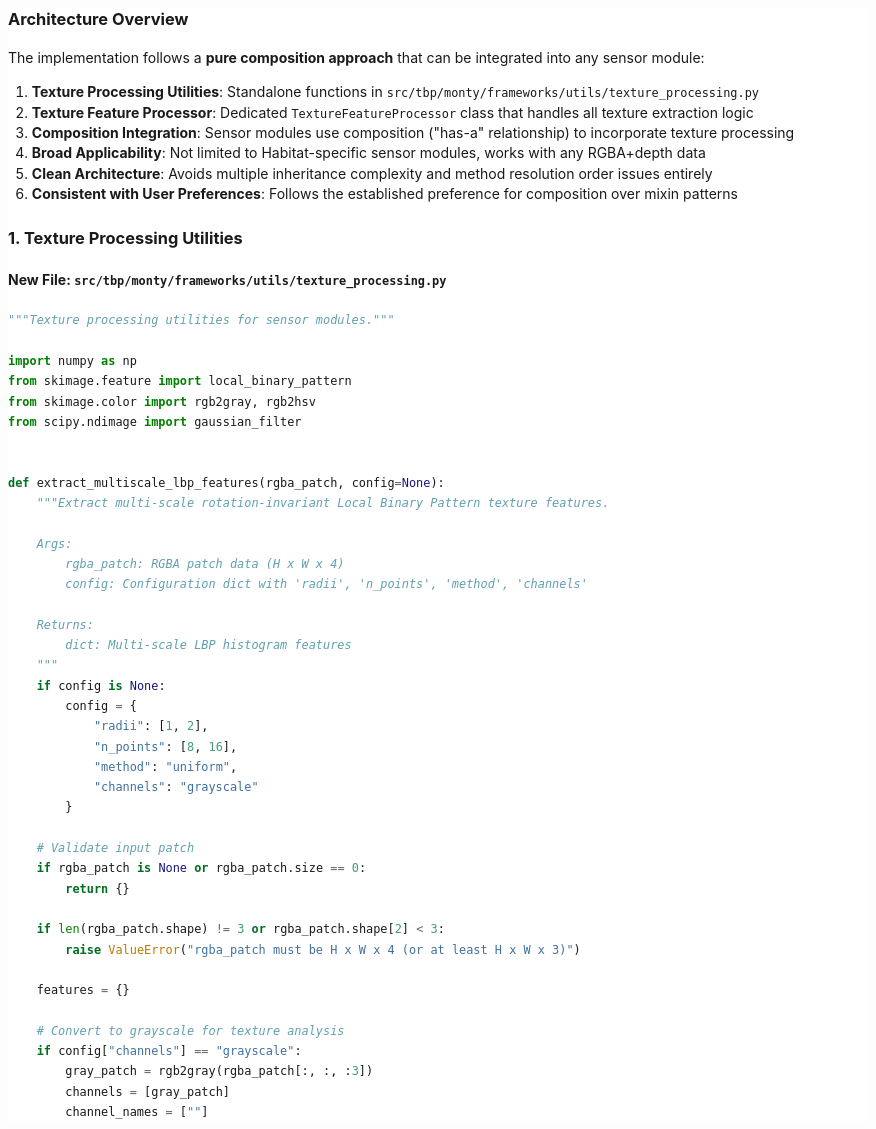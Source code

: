 ### Architecture Overview

The implementation follows a **pure composition approach** that can be integrated into any sensor module:

1. **Texture Processing Utilities**: Standalone functions in `src/tbp/monty/frameworks/utils/texture_processing.py`
2. **Texture Feature Processor**: Dedicated `TextureFeatureProcessor` class that handles all texture extraction logic
3. **Composition Integration**: Sensor modules use composition ("has-a" relationship) to incorporate texture processing
4. **Broad Applicability**: Not limited to Habitat-specific sensor modules, works with any RGBA+depth data
5. **Clean Architecture**: Avoids multiple inheritance complexity and method resolution order issues entirely
6. **Consistent with User Preferences**: Follows the established preference for composition over mixin patterns

### 1. Texture Processing Utilities

#### New File: `src/tbp/monty/frameworks/utils/texture_processing.py`

```python
"""Texture processing utilities for sensor modules."""

import numpy as np
from skimage.feature import local_binary_pattern
from skimage.color import rgb2gray, rgb2hsv
from scipy.ndimage import gaussian_filter


def extract_multiscale_lbp_features(rgba_patch, config=None):
    """Extract multi-scale rotation-invariant Local Binary Pattern texture features.

    Args:
        rgba_patch: RGBA patch data (H x W x 4)
        config: Configuration dict with 'radii', 'n_points', 'method', 'channels'

    Returns:
        dict: Multi-scale LBP histogram features
    """
    if config is None:
        config = {
            "radii": [1, 2],
            "n_points": [8, 16],
            "method": "uniform",
            "channels": "grayscale"
        }

    # Validate input patch
    if rgba_patch is None or rgba_patch.size == 0:
        return {}

    if len(rgba_patch.shape) != 3 or rgba_patch.shape[2] < 3:
        raise ValueError("rgba_patch must be H x W x 4 (or at least H x W x 3)")

    features = {}

    # Convert to grayscale for texture analysis
    if config["channels"] == "grayscale":
        gray_patch = rgb2gray(rgba_patch[:, :, :3])
        channels = [gray_patch]
        channel_names = [""]
```